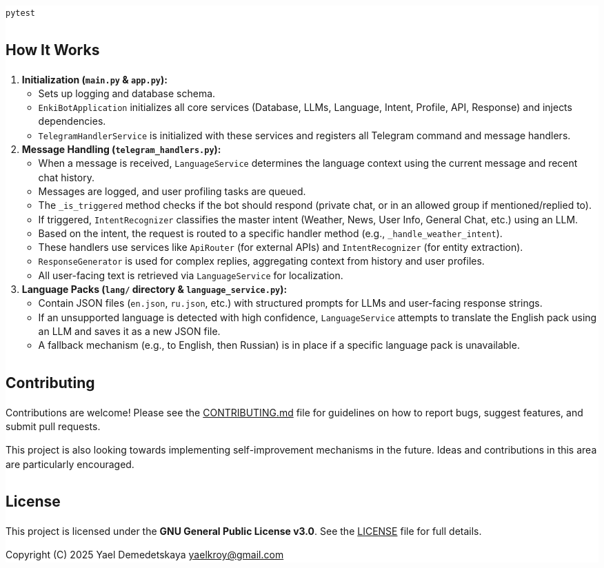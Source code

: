 ```bash
pytest
```

## How It Works

1.  **Initialization (`main.py` & `app.py`):**
    * Sets up logging and database schema.
    * `EnkiBotApplication` initializes all core services (Database, LLMs, Language, Intent, Profile, API, Response) and injects dependencies.
    * `TelegramHandlerService` is initialized with these services and registers all Telegram command and message handlers.
2.  **Message Handling (`telegram_handlers.py`):**
    * When a message is received, `LanguageService` determines the language context using the current message and recent chat history.
    * Messages are logged, and user profiling tasks are queued.
    * The `_is_triggered` method checks if the bot should respond (private chat, or in an allowed group if mentioned/replied to).
    * If triggered, `IntentRecognizer` classifies the master intent (Weather, News, User Info, General Chat, etc.) using an LLM.
    * Based on the intent, the request is routed to a specific handler method (e.g., `_handle_weather_intent`).
    * These handlers use services like `ApiRouter` (for external APIs) and `IntentRecognizer` (for entity extraction).
    * `ResponseGenerator` is used for complex replies, aggregating context from history and user profiles.
    * All user-facing text is retrieved via `LanguageService` for localization.
3.  **Language Packs (`lang/` directory & `language_service.py`):**
    * Contain JSON files (`en.json`, `ru.json`, etc.) with structured prompts for LLMs and user-facing response strings.
    * If an unsupported language is detected with high confidence, `LanguageService` attempts to translate the English pack using an LLM and saves it as a new JSON file.
    * A fallback mechanism (e.g., to English, then Russian) is in place if a specific language pack is unavailable.

## Contributing

Contributions are welcome! Please see the [CONTRIBUTING.md](CONTRIBUTING.md) file for guidelines on how to report bugs, suggest features, and submit pull requests.

This project is also looking towards implementing self-improvement mechanisms in the future. Ideas and contributions in this area are particularly encouraged.

## License

This project is licensed under the **GNU General Public License v3.0**. See the [LICENSE](LICENSE) file for full details.

Copyright (C) 2025 Yael Demedetskaya <yaelkroy@gmail.com>
